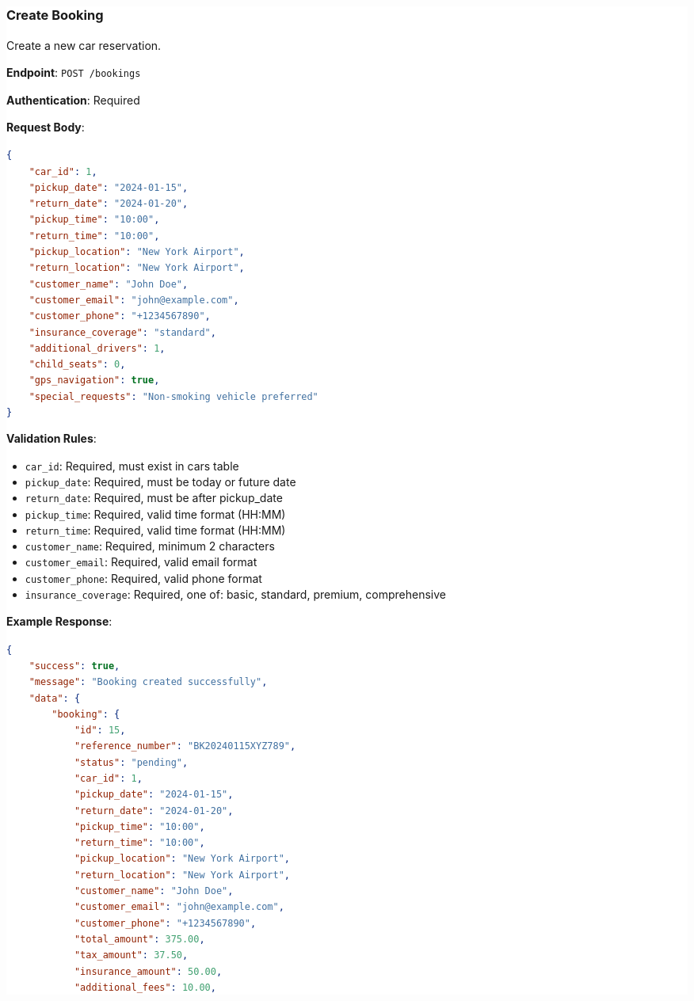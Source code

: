 ### Create Booking

Create a new car reservation.

**Endpoint**: `POST /bookings`

**Authentication**: Required

**Request Body**:

```json
{
    "car_id": 1,
    "pickup_date": "2024-01-15",
    "return_date": "2024-01-20",
    "pickup_time": "10:00",
    "return_time": "10:00",
    "pickup_location": "New York Airport",
    "return_location": "New York Airport",
    "customer_name": "John Doe",
    "customer_email": "john@example.com",
    "customer_phone": "+1234567890",
    "insurance_coverage": "standard",
    "additional_drivers": 1,
    "child_seats": 0,
    "gps_navigation": true,
    "special_requests": "Non-smoking vehicle preferred"
}
```

**Validation Rules**:

- `car_id`: Required, must exist in cars table
- `pickup_date`: Required, must be today or future date
- `return_date`: Required, must be after pickup_date
- `pickup_time`: Required, valid time format (HH:MM)
- `return_time`: Required, valid time format (HH:MM)
- `customer_name`: Required, minimum 2 characters
- `customer_email`: Required, valid email format
- `customer_phone`: Required, valid phone format
- `insurance_coverage`: Required, one of: basic, standard, premium, comprehensive

**Example Response**:

```json
{
    "success": true,
    "message": "Booking created successfully",
    "data": {
        "booking": {
            "id": 15,
            "reference_number": "BK20240115XYZ789",
            "status": "pending",
            "car_id": 1,
            "pickup_date": "2024-01-15",
            "return_date": "2024-01-20",
            "pickup_time": "10:00",
            "return_time": "10:00",
            "pickup_location": "New York Airport",
            "return_location": "New York Airport",
            "customer_name": "John Doe",
            "customer_email": "john@example.com",
            "customer_phone": "+1234567890",
            "total_amount": 375.00,
            "tax_amount": 37.50,
            "insurance_amount": 50.00,
            "additional_fees": 10.00,
```